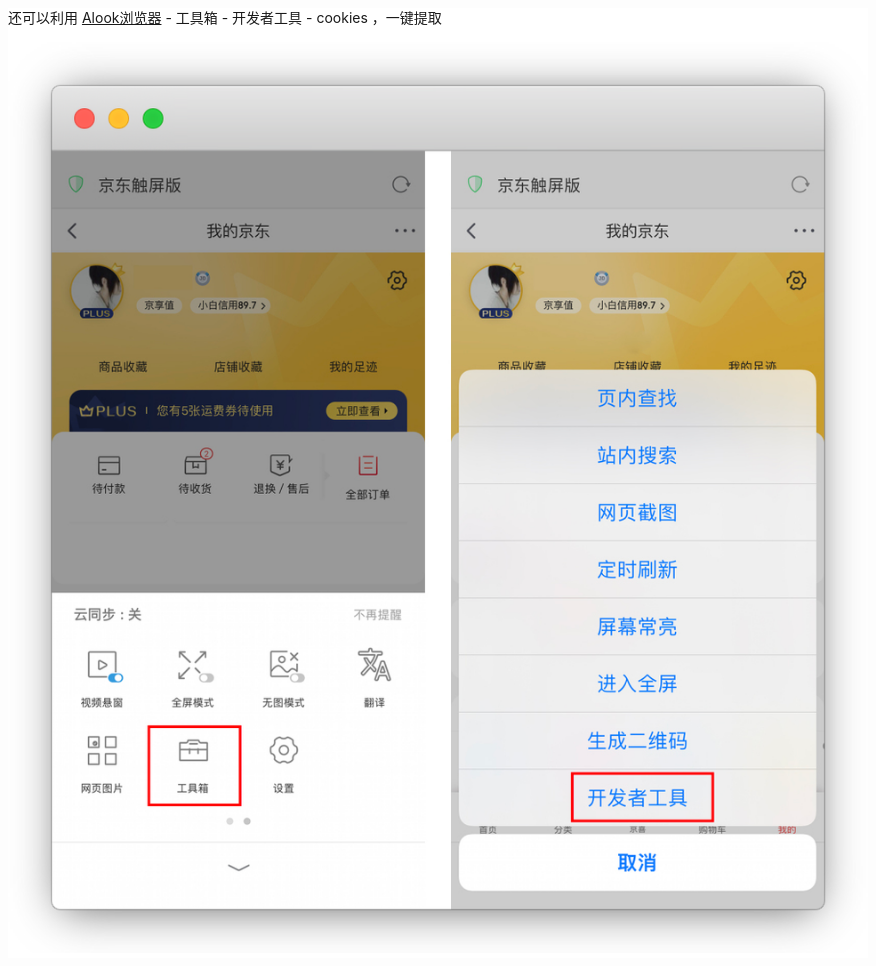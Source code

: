 
还可以利用 [Alook浏览器](https://apps.apple.com/cn/app/alook/id1261944766) - 工具箱 - 开发者工具 - cookies ，一键提取

![](./capture-38.png)
